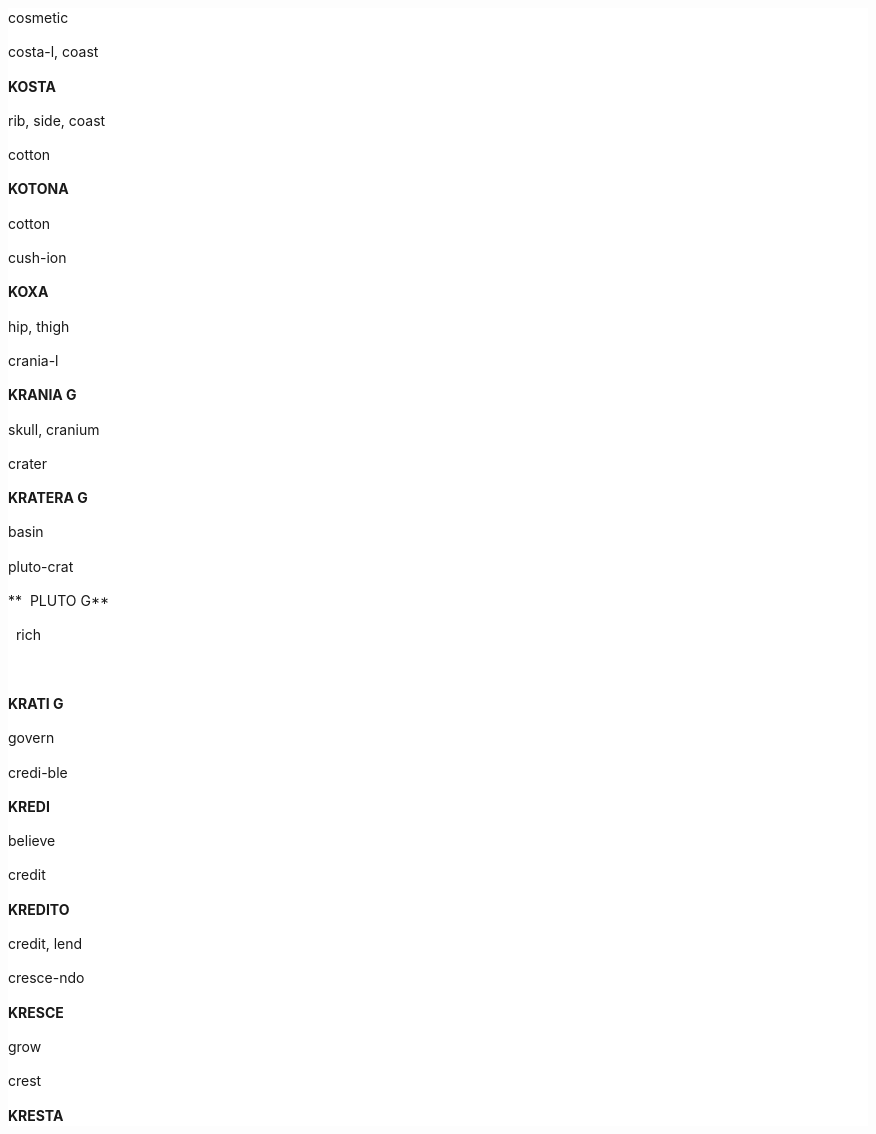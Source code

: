 cosmetic	

costa-l, coast   

**KOSTA**   

rib, side, coast	

cotton   

**KOTONA**   

cotton	

cush-ion   

**KOXA**   

hip, thigh	

crania-l   

**KRANIA G**   

skull, cranium	

crater   

**KRATERA G**   

basin	

pluto-crat   

**  PLUTO G**   

  rich	

  

**KRATI G**   

govern	

credi-ble   

**KREDI**   

believe	

credit   

**KREDITO**   

credit, lend	

cresce-ndo   

**KRESCE**   

grow	

crest   

**KRESTA**   
